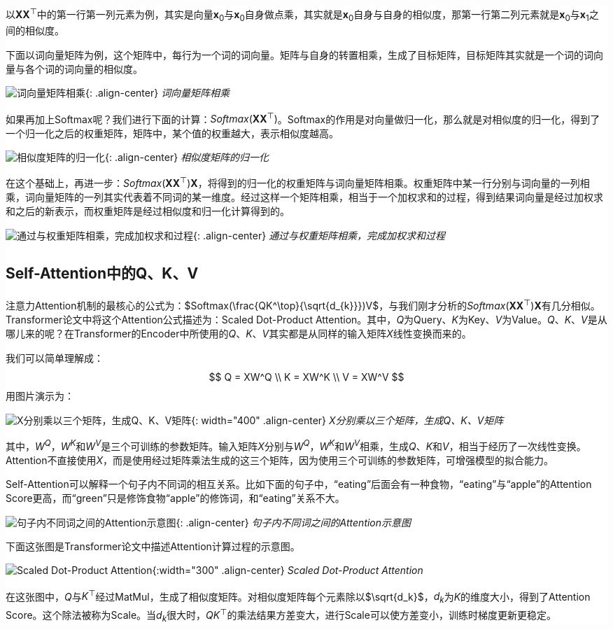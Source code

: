 
以$\mathbf{X}\mathbf{X}^\top$中的第一行第一列元素为例，其实是向量$\mathbf{x}_{0}$与$\mathbf{x}_{0}$自身做点乘，其实就是$\mathbf{x}_{0}$自身与自身的相似度，那第一行第二列元素就是$\mathbf{x}_{0}$与$\mathbf{x}_{1}$之间的相似度。

下面以词向量矩阵为例，这个矩阵中，每行为一个词的词向量。矩阵与自身的转置相乘，生成了目标矩阵，目标矩阵其实就是一个词的词向量与各个词的词向量的相似度。

![词向量矩阵相乘](http://aixingqiu-1258949597.cos.ap-beijing.myqcloud.com/2021-09-25-matmul.svg){: .align-center}
*词向量矩阵相乘*

如果再加上Softmax呢？我们进行下面的计算：$Softmax(\mathbf{X}\mathbf{X}^\top)$。Softmax的作用是对向量做归一化，那么就是对相似度的归一化，得到了一个归一化之后的权重矩阵，矩阵中，某个值的权重越大，表示相似度越高。

![相似度矩阵的归一化](http://aixingqiu-1258949597.cos.ap-beijing.myqcloud.com/2021-09-25-matmul-softmax.svg){: .align-center}
*相似度矩阵的归一化*

在这个基础上，再进一步：$Softmax(\mathbf{X}\mathbf{X}^\top)\mathbf{X}$，将得到的归一化的权重矩阵与词向量矩阵相乘。权重矩阵中某一行分别与词向量的一列相乘，词向量矩阵的一列其实代表着不同词的某一维度。经过这样一个矩阵相乘，相当于一个加权求和的过程，得到结果词向量是经过加权求和之后的新表示，而权重矩阵是经过相似度和归一化计算得到的。

![通过与权重矩阵相乘，完成加权求和过程](http://aixingqiu-1258949597.cos.ap-beijing.myqcloud.com/2021-09-25-matmul-softmax-mul.svg){: .align-center}
*通过与权重矩阵相乘，完成加权求和过程*

## Self-Attention中的Q、K、V

注意力Attention机制的最核心的公式为：$Softmax(\frac{QK^\top}{\sqrt{d_{k}}})V$，与我们刚才分析的$Softmax(\mathbf{X}\mathbf{X}^\top)\mathbf{X}$有几分相似。Transformer论文中将这个Attention公式描述为：Scaled Dot-Product Attention。其中，$Q$为Query、$K$为Key、$V$为Value。$Q$、$K$、$V$是从哪儿来的呢？在Transformer的Encoder中所使用的$Q$、$K$、$V$其实都是从同样的输入矩阵$X$线性变换而来的。

我们可以简单理解成：
$$
Q = XW^Q \\
K = XW^K \\
V = XW^V
$$
用图片演示为：

![X分别乘以三个矩阵，生成Q、K、V矩阵](http://aixingqiu-1258949597.cos.ap-beijing.myqcloud.com/2021-10-03-transformer-x-qkv.png){: width="400" .align-center}
*X分别乘以三个矩阵，生成Q、K、V矩阵*

其中，$W^Q$，$W^K$和$W^V$是三个可训练的参数矩阵。输入矩阵$X$分别与$W^Q$，$W^K$和$W^V$相乘，生成$Q$、$K$和$V$，相当于经历了一次线性变换。Attention不直接使用$X$，而是使用经过矩阵乘法生成的这三个矩阵，因为使用三个可训练的参数矩阵，可增强模型的拟合能力。

Self-Attention可以解释一个句子内不同词的相互关系。比如下面的句子中，“eating”后面会有一种食物，“eating”与“apple”的Attention Score更高，而“green”只是修饰食物“apple”的修饰词，和“eating”关系不大。

![句子内不同词之间的Attention示意图](http://aixingqiu-1258949597.cos.ap-beijing.myqcloud.com/2021-10-02-attention_sentence_example.png){: .align-center}
*句子内不同词之间的Attention示意图*

下面这张图是Transformer论文中描述Attention计算过程的示意图。

![Scaled Dot-Product Attention](http://aixingqiu-1258949597.cos.ap-beijing.myqcloud.com/2021-09-25-153610.png){:width="300" .align-center}
*Scaled Dot-Product Attention*

在这张图中，$Q$与$K^\top$经过MatMul，生成了相似度矩阵。对相似度矩阵每个元素除以$\sqrt{d_k}$，$d_k$为$K$的维度大小，得到了Attention Score。这个除法被称为Scale。当$d_k$很大时，$QK^\top$的乘法结果方差变大，进行Scale可以使方差变小，训练时梯度更新更稳定。
